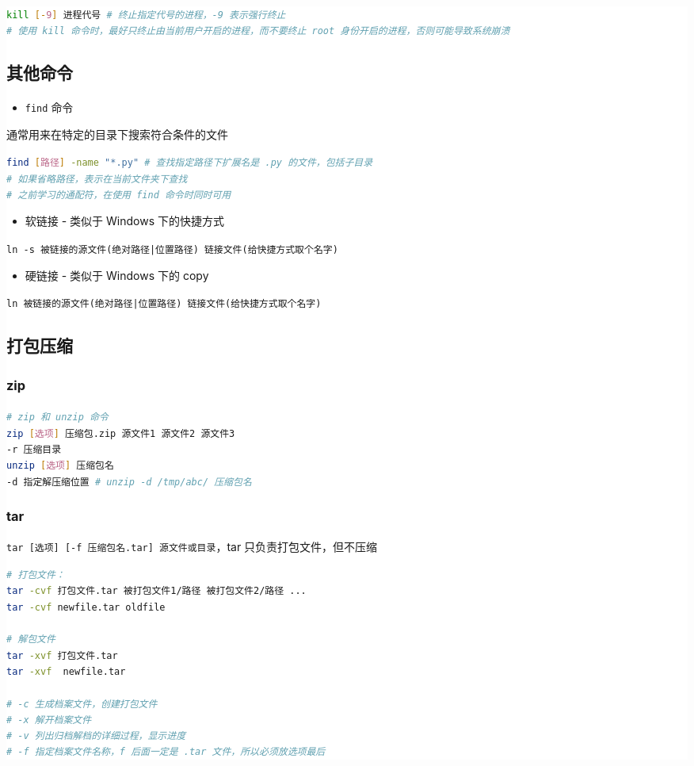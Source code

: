 ```bash
kill [-9] 进程代号 # 终止指定代号的进程，-9 表示强行终止
# 使用 kill 命令时，最好只终止由当前用户开启的进程，而不要终止 root 身份开启的进程，否则可能导致系统崩溃
```

## 其他命令

- `find` 命令

通常用来在特定的目录下搜索符合条件的文件

```bash
find [路径] -name "*.py" # 查找指定路径下扩展名是 .py 的文件，包括子目录
# 如果省略路径，表示在当前文件夹下查找
# 之前学习的通配符，在使用 find 命令时同时可用
```

- 软链接 - 类似于 Windows 下的快捷方式

`ln -s 被链接的源文件(绝对路径|位置路径) 链接文件(给快捷方式取个名字)`

- 硬链接 - 类似于 Windows 下的 copy

`ln 被链接的源文件(绝对路径|位置路径) 链接文件(给快捷方式取个名字)`

## 打包压缩

### zip

```bash
# zip 和 unzip 命令
zip [选项] 压缩包.zip 源文件1 源文件2 源文件3
-r 压缩目录
unzip [选项] 压缩包名
-d 指定解压缩位置 # unzip -d /tmp/abc/ 压缩包名
```

### tar

`tar [选项] [-f 压缩包名.tar] 源文件或目录`，tar 只负责打包文件，但不压缩

```bash
# 打包文件：
tar -cvf 打包文件.tar 被打包文件1/路径 被打包文件2/路径 ...
tar -cvf newfile.tar oldfile

# 解包文件
tar -xvf 打包文件.tar
tar -xvf  newfile.tar

# -c 生成档案文件，创建打包文件
# -x 解开档案文件
# -v 列出归档解档的详细过程，显示进度
# -f 指定档案文件名称，f 后面一定是 .tar 文件，所以必须放选项最后
```
